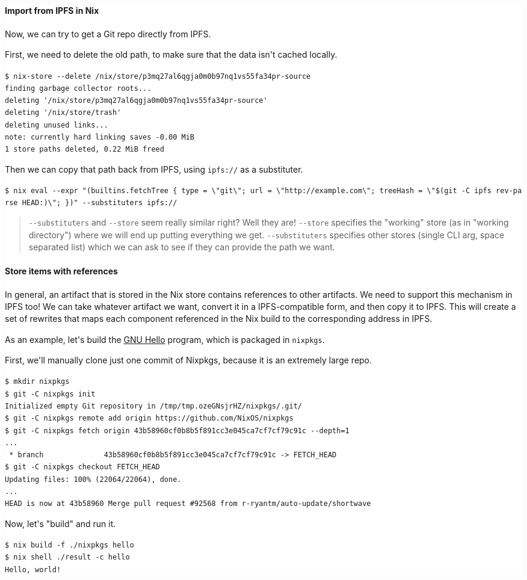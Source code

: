 #### Import from IPFS in Nix

Now, we can try to get a Git repo directly from IPFS.

First, we need to delete the old path, to make sure that the data isn't cached locally.
```console
$ nix-store --delete /nix/store/p3mq27al6qgja0m0b97nq1vs55fa34pr-source
finding garbage collector roots...
deleting '/nix/store/p3mq27al6qgja0m0b97nq1vs55fa34pr-source'
deleting '/nix/store/trash'
deleting unused links...
note: currently hard linking saves -0.00 MiB
1 store paths deleted, 0.22 MiB freed
```

Then we can copy that path back from IPFS, using `ipfs://` as a substituter.
```console
$ nix eval --expr "(builtins.fetchTree { type = \"git\"; url = \"http://example.com\"; treeHash = \"$(git -C ipfs rev-parse HEAD:)\"; })" --substituters ipfs://
```

> `--substituters` and `--store` seem really similar right?
> Well they are!
> `--store` specifies the "working" store (as in "working directory") where we will end up putting everything we get.
> `--substituters` specifies other stores (single CLI arg, space separated list) which we can ask to see if they can provide the path we want.

#### Store items with references

In general, an artifact that is stored in the Nix store contains references to other artifacts.
We need to support this mechanism in IPFS too!
We can take whatever artifact we want, convert it in a IPFS-compatible form, and then copy it to IPFS.
This will create a set of rewrites that maps each component referenced in the Nix build to the corresponding address in IPFS.

As an example, let's build the [GNU Hello](https://www.gnu.org/software/hello/) program, which is packaged in `nixpkgs`.

First, we'll manually clone just one commit of Nixpkgs, because it is an extremely large repo.
```console
$ mkdir nixpkgs
$ git -C nixpkgs init
Initialized empty Git repository in /tmp/tmp.ozeGNsjrHZ/nixpkgs/.git/
$ git -C nixpkgs remote add origin https://github.com/NixOS/nixpkgs
$ git -C nixpkgs fetch origin 43b58960cf0b8b5f891cc3e045ca7cf7cf79c91c --depth=1
...
 * branch              43b58960cf0b8b5f891cc3e045ca7cf7cf79c91c -> FETCH_HEAD
$ git -C nixpkgs checkout FETCH_HEAD
Updating files: 100% (22064/22064), done.
...
HEAD is now at 43b58960 Merge pull request #92568 from r-ryantm/auto-update/shortwave
```

Now, let's "build" and run it.
```console
$ nix build -f ./nixpkgs hello
$ nix shell ./result -c hello
Hello, world!
```
